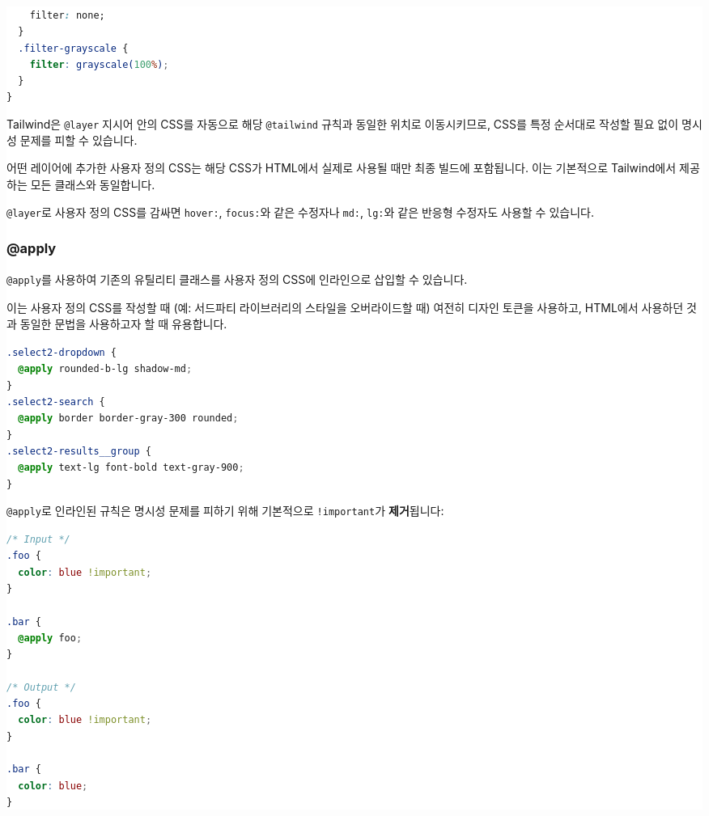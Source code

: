 ```css
    filter: none;
  }
  .filter-grayscale {
    filter: grayscale(100%);
  }
}
```

Tailwind은 `@layer` 지시어 안의 CSS를 자동으로 해당 `@tailwind` 규칙과 동일한 위치로 이동시키므로, CSS를 특정 순서대로 작성할 필요 없이 명시성 문제를 피할 수 있습니다.

어떤 레이어에 추가한 사용자 정의 CSS는 해당 CSS가 HTML에서 실제로 사용될 때만 최종 빌드에 포함됩니다. 이는 기본적으로 Tailwind에서 제공하는 모든 클래스와 동일합니다.

`@layer`로 사용자 정의 CSS를 감싸면 `hover:`, `focus:`와 같은 수정자나 `md:`, `lg:`와 같은 반응형 수정자도 사용할 수 있습니다.

### @apply

`@apply`를 사용하여 기존의 유틸리티 클래스를 사용자 정의 CSS에 인라인으로 삽입할 수 있습니다.

이는 사용자 정의 CSS를 작성할 때 (예: 서드파티 라이브러리의 스타일을 오버라이드할 때) 여전히 디자인 토큰을 사용하고, HTML에서 사용하던 것과 동일한 문법을 사용하고자 할 때 유용합니다.

```css
.select2-dropdown {
  @apply rounded-b-lg shadow-md;
}
.select2-search {
  @apply border border-gray-300 rounded;
}
.select2-results__group {
  @apply text-lg font-bold text-gray-900;
}
```

`@apply`로 인라인된 규칙은 명시성 문제를 피하기 위해 기본적으로 `!important`가 **제거**됩니다:

```css
/* Input */
.foo {
  color: blue !important;
}

.bar {
  @apply foo;
}

/* Output */
.foo {
  color: blue !important;
}

.bar {
  color: blue;
}
```
